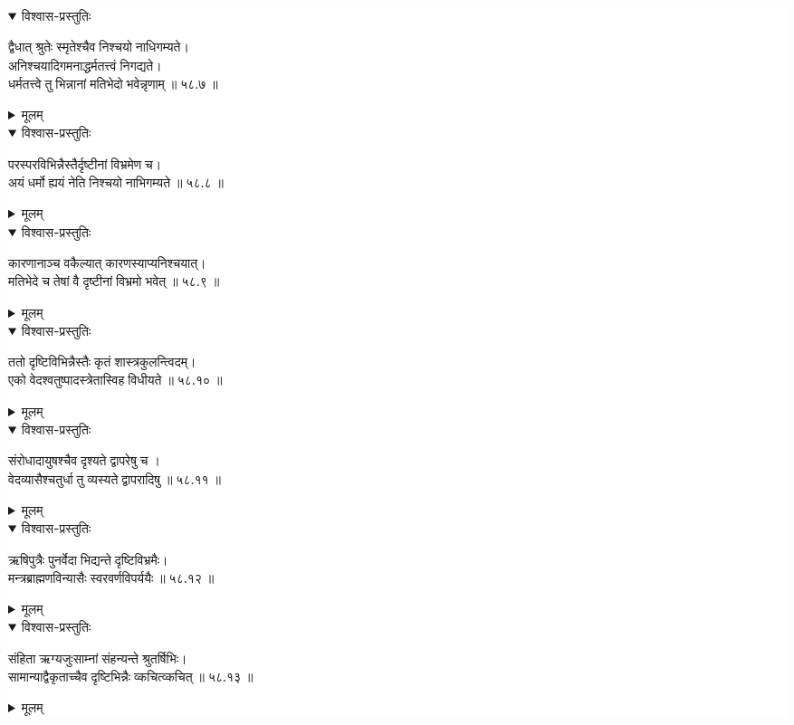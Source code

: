 
<details open><summary>विश्वास-प्रस्तुतिः</summary>

द्वैधात् श्रुतेः स्मृतेश्चैव निश्चयो नाधिगम्यते।  
अनिश्चयादिगमनाद्धर्मतत्त्वं निगद्यते।  
धर्मतत्त्वे तु भिन्नानां मतिभेदो भवेन्नृणाम् ॥ ५८.७ ॥
</details>

<details><summary>मूलम्</summary></details>


<details open><summary>विश्वास-प्रस्तुतिः</summary>

परस्परविभिन्नैस्तैर्दृष्टीनां विभ्रमेण च।  
अयं धर्मो ह्ययं नेति निश्चयो नाभिगम्यते ॥ ५८.८ ॥
</details>

<details><summary>मूलम्</summary></details>


<details open><summary>विश्वास-प्रस्तुतिः</summary>

कारणानाञ्च वकैल्यात् कारणस्याप्यनिश्चयात्।  
मतिभेदे च तेषां वै दृष्टीनां विभ्रमो भवेत् ॥ ५८.९ ॥
</details>

<details><summary>मूलम्</summary></details>


<details open><summary>विश्वास-प्रस्तुतिः</summary>

ततो दृष्टिविभिन्नैस्तैः कृतं शास्त्रकुलन्त्विदम्।  
एको वेदश्वतुष्पादस्त्रेतास्विह विधीयते ॥ ५८.१० ॥
</details>

<details><summary>मूलम्</summary></details>


<details open><summary>विश्वास-प्रस्तुतिः</summary>

संरोधादायुषश्चैव दृश्यते द्वापरेषु च ।  
वेदव्यासैश्चतुर्धा तु व्यस्यते द्वापरादिषु ॥ ५८.११ ॥
</details>

<details><summary>मूलम्</summary></details>


<details open><summary>विश्वास-प्रस्तुतिः</summary>

ऋषिपुत्रैः पुनर्वेदा भिद्यन्ते दृष्टिविभ्रमैः।  
मन्त्रब्राह्मणविन्यासैः स्वरवर्णविपर्ययैः ॥ ५८.१२ ॥
</details>

<details><summary>मूलम्</summary></details>


<details open><summary>विश्वास-प्रस्तुतिः</summary>

संहिता ऋग्यजुःसाम्नां संहन्यन्ते श्रुतर्षिभिः।  
सामान्याद्वैकृताच्चैव दृष्टिभिन्नैः व्कचित्व्कचित् ॥ ५८.१३ ॥
</details>

<details><summary>मूलम्</summary></details>
